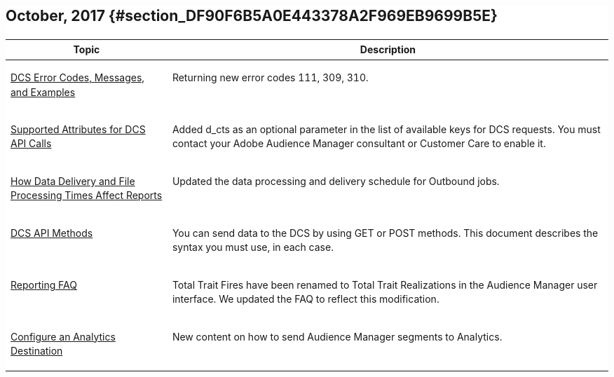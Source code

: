 
## October, 2017 {#section_DF90F6B5A0E443378A2F969EB9699B5E}



<table id="table_18C3AA0411CC4CBC98531BE735934E30"> 
 <thead> 
  <tr> 
   <th colname="col1" class="entry"> Topic </th> 
   <th colname="col2" class="entry"> Description </th> 
  </tr>
 </thead>
 <tbody> 
  <tr> 
   <td colname="col1"> <p><a href="../c_api/dcs-intro/dcs-api-reference/dcs_error_codes.md#reference_8C64917F3A584F61BF3B908F8129DE5F" format="dita" scope="local"> DCS Error Codes, Messages, and Examples</a> </p> </td> 
   <td colname="col2"> <p>Returning new error codes 111, 309, 310. </p> </td> 
  </tr> 
  <tr> 
   <td colname="col1"> <p><a href="../c_api/dcs-intro/dcs-api-reference/dcs-keys.md#concept_5ACDD7D09D0441A6AC26F7D345CD19D5" format="dita" scope="local"> Supported Attributes for DCS API Calls</a> </p> </td> 
   <td colname="col2"> <p>Added <span class="codeph"> d_cts</span> as an optional parameter in the list of available keys for DCS requests. You must contact your Adobe Audience Manager consultant or Customer Care to enable it. </p> </td> 
  </tr> 
  <tr> 
   <td colname="col1"> <p><a href="../c_reference/c_reporting_file_transfer_timeframe.md#concept_B4863966B22949C19F12A269C4BC2719" format="dita" scope="local"> How Data Delivery and File Processing Times Affect Reports</a> </p> </td> 
   <td colname="col2"> <p>Updated the data processing and delivery schedule for Outbound jobs. </p> </td> 
  </tr> 
  <tr> 
   <td colname="col1"> <p><a href="../c_api/dcs-intro/dcs-api-reference/dcs-api-methods.md#concept_084D7A3E30C94145B3BAE305D30640B7" format="dita" scope="local"> DCS API Methods</a> </p> </td> 
   <td colname="col2"> <p>You can send data to the DCS by using GET or POST methods. This document describes the syntax you must use, in each case. </p> </td> 
  </tr> 
  <tr> 
   <td colname="col1"> <p><a href="../c_aam_faq_intro/faq_reports.md#concept_8722EA8154E1416CB334FF37E2E955C4" format="dita" scope="local"> Reporting FAQ</a> </p> </td> 
   <td colname="col2"> <p>Total Trait Fires have been renamed to Total Trait Realizations in the Audience Manager user interface. We updated the FAQ to reflect this modification. </p> </td> 
  </tr> 
  <tr> 
   <td colname="col1"> <p><a href="../c_features/c_destinations/create-analytics-destination.md#concept_7B7BC8B8D3AF4AFC884F8632EC5719B8" format="dita" scope="local"> Configure an Analytics Destination</a> </p> </td> 
   <td colname="col2"> <p>New content on how to send Audience Manager segments to Analytics. </p> </td> 
  </tr> 
 </tbody> 
</table>
